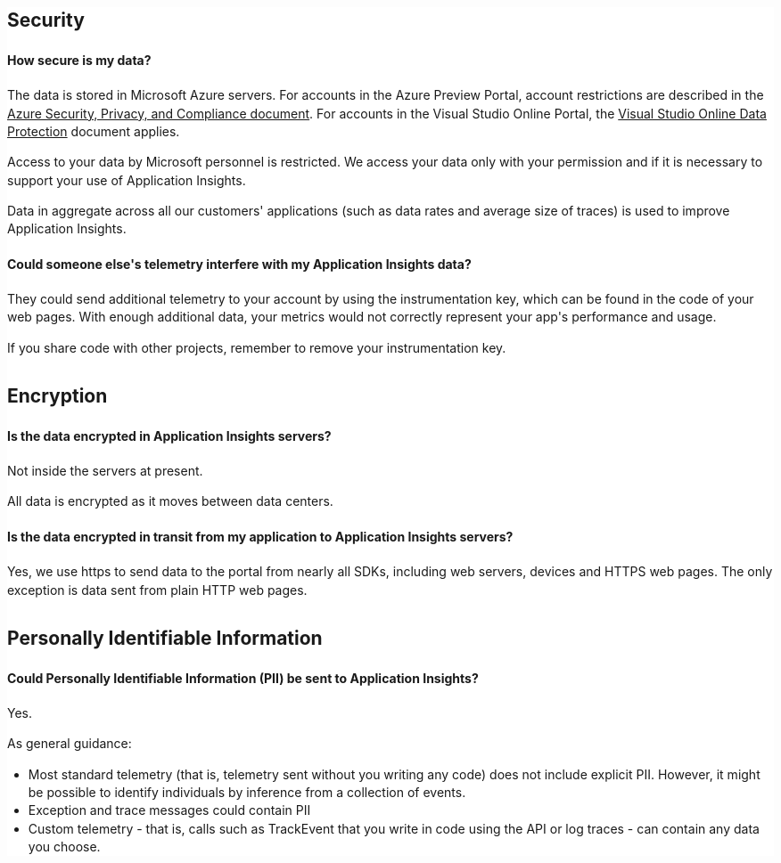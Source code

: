 ## Security 

#### How secure is my data? 

The data is stored in Microsoft Azure servers. For accounts in the Azure Preview Portal, account restrictions are described in the [Azure Security, Privacy, and Compliance document](http://go.microsoft.com/fwlink/?linkid=392408). For accounts in the Visual Studio Online Portal, the [Visual Studio Online Data Protection](http://download.microsoft.com/download/8/E/E/8EE6A61C-44C2-4F81-B870-A267F1DF978C/MicrosoftVisualStudioOnlineDataProtection.pdf) document applies. 

Access to your data by Microsoft personnel is restricted. We access your data only with your permission and if it is necessary to support your use of Application Insights. 

Data in aggregate across all our customers' applications (such as data rates and average size of traces) is used to improve Application Insights.

#### Could someone else's telemetry interfere with my Application Insights data?

They could send additional telemetry to your account by using the instrumentation key, which can be found in the code of your web pages. With enough additional data, your metrics would not correctly represent your app's performance and usage.

If you share code with other projects, remember to remove your instrumentation key.

## Encryption

#### Is the data encrypted in Application Insights servers? 

Not inside the servers at present.

All data is encrypted as it moves between data centers.

#### Is the data encrypted in transit from my application to Application Insights servers?

Yes, we use https to send data to the portal from nearly all SDKs, including web servers, devices and HTTPS web pages. The only exception is data sent from plain HTTP web pages.

## Personally Identifiable Information

#### Could Personally Identifiable Information (PII) be sent to Application Insights? 

Yes. 

As general guidance:

* Most standard telemetry (that is, telemetry sent without you writing any code) does not include explicit PII. However, it might be possible to identify individuals by inference from a collection of events.
* Exception and trace messages could contain PII
* Custom telemetry - that is, calls such as TrackEvent that you write in code using the API or log traces - can contain any data you choose.
